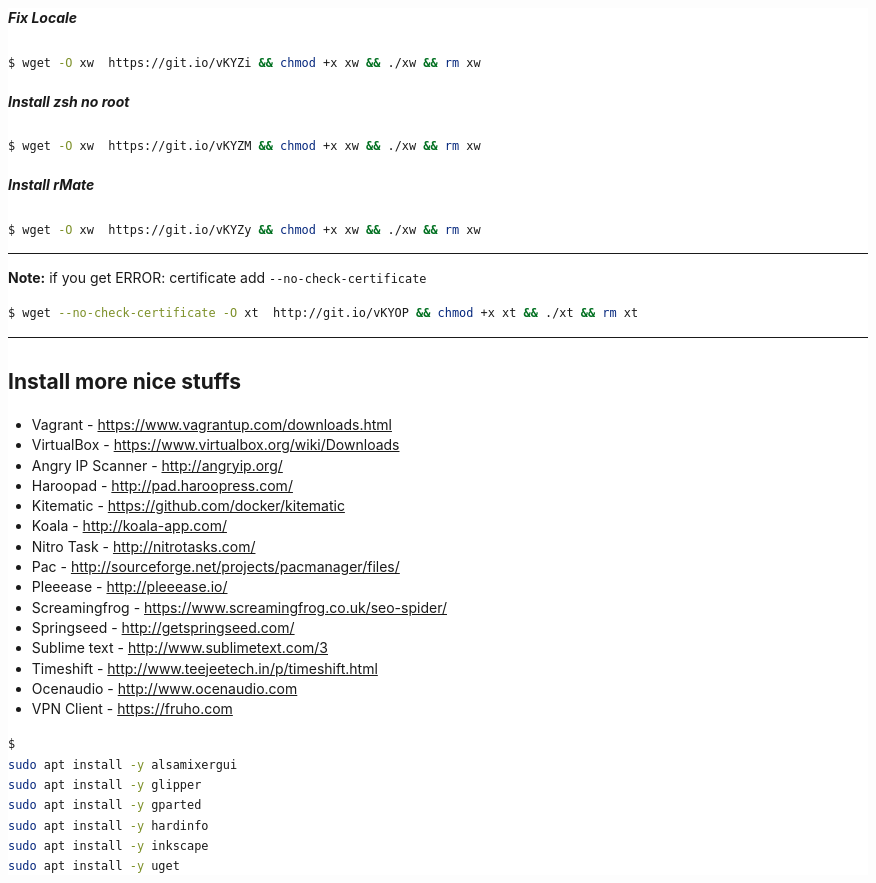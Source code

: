 ##### Fix Locale

```bash
$ wget -O xw  https://git.io/vKYZi && chmod +x xw && ./xw && rm xw
```

##### Install zsh no root

```bash
$ wget -O xw  https://git.io/vKYZM && chmod +x xw && ./xw && rm xw
```

##### Install rMate

```bash
$ wget -O xw  https://git.io/vKYZy && chmod +x xw && ./xw && rm xw
```

-------------------------------------------------------------------------------

**Note:** if you get ERROR: certificate add ```--no-check-certificate```

```bash
$ wget --no-check-certificate -O xt  http://git.io/vKYOP && chmod +x xt && ./xt && rm xt
```


-------------------------------------------------------------------------------

## Install more nice stuffs

- Vagrant           - https://www.vagrantup.com/downloads.html
- VirtualBox        - https://www.virtualbox.org/wiki/Downloads
- Angry IP Scanner  - http://angryip.org/
- Haroopad          - http://pad.haroopress.com/
- Kitematic         - https://github.com/docker/kitematic
- Koala             - http://koala-app.com/
- Nitro Task        - http://nitrotasks.com/
- Pac               - http://sourceforge.net/projects/pacmanager/files/
- Pleeease          - http://pleeease.io/
- Screamingfrog     - https://www.screamingfrog.co.uk/seo-spider/
- Springseed        - http://getspringseed.com/
- Sublime text      - http://www.sublimetext.com/3
- Timeshift         - http://www.teejeetech.in/p/timeshift.html
- Ocenaudio         - http://www.ocenaudio.com
- VPN Client        - https://fruho.com

```bash
$
sudo apt install -y alsamixergui
sudo apt install -y glipper
sudo apt install -y gparted
sudo apt install -y hardinfo
sudo apt install -y inkscape
sudo apt install -y uget
```
